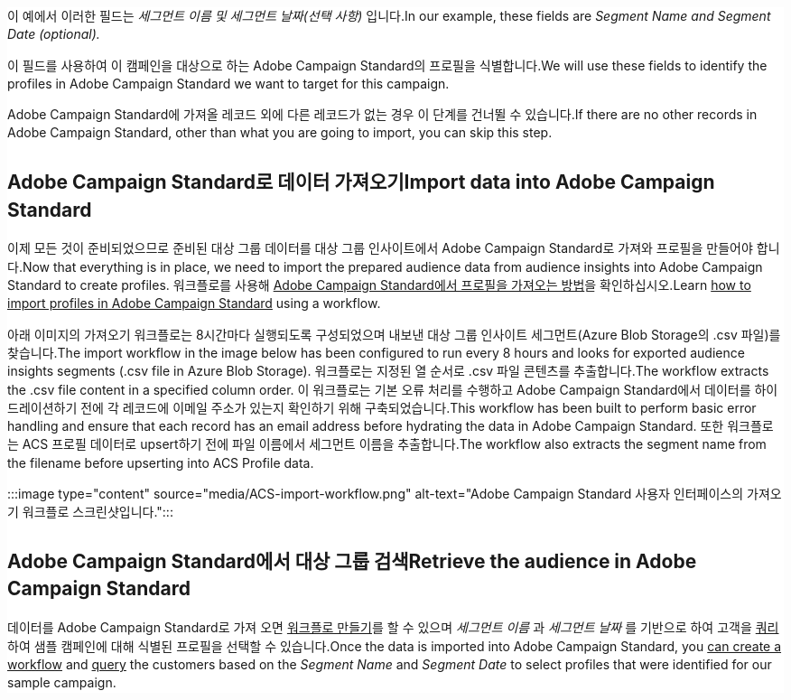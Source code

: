 <span data-ttu-id="1f638-172">이 예에서 이러한 필드는 *세그먼트 이름 및 세그먼트 날짜(선택 사항)* 입니다.</span><span class="sxs-lookup"><span data-stu-id="1f638-172">In our example, these fields are *Segment Name and Segment Date (optional).*</span></span>

<span data-ttu-id="1f638-173">이 필드를 사용하여 이 캠페인을 대상으로 하는 Adobe Campaign Standard의 프로필을 식별합니다.</span><span class="sxs-lookup"><span data-stu-id="1f638-173">We will use these fields to identify the profiles in Adobe Campaign Standard we want to target for this campaign.</span></span>

<span data-ttu-id="1f638-174">Adobe Campaign Standard에 가져올 레코드 외에 다른 레코드가 없는 경우 이 단계를 건너뛸 수 있습니다.</span><span class="sxs-lookup"><span data-stu-id="1f638-174">If there are no other records in Adobe Campaign Standard, other than what you are going to import, you can skip this step.</span></span>

## <a name="import-data-into-adobe-campaign-standard"></a><span data-ttu-id="1f638-175">Adobe Campaign Standard로 데이터 가져오기</span><span class="sxs-lookup"><span data-stu-id="1f638-175">Import data into Adobe Campaign Standard</span></span>

<span data-ttu-id="1f638-176">이제 모든 것이 준비되었으므로 준비된 대상 그룹 데이터를 대상 그룹 인사이트에서 Adobe Campaign Standard로 가져와 프로필을 만들어야 합니다.</span><span class="sxs-lookup"><span data-stu-id="1f638-176">Now that everything is in place, we need to import the prepared audience data from audience insights into Adobe Campaign Standard to create profiles.</span></span> <span data-ttu-id="1f638-177">워크플로를 사용해 [Adobe Campaign Standard에서 프로필을 가져오는 방법](https://experienceleague.adobe.com/docs/campaign-standard/using/profiles-and-audiences/managing-profiles/creating-profiles.html#profiles-and-audiences)을 확인하십시오.</span><span class="sxs-lookup"><span data-stu-id="1f638-177">Learn [how to import profiles in Adobe Campaign Standard](https://experienceleague.adobe.com/docs/campaign-standard/using/profiles-and-audiences/managing-profiles/creating-profiles.html#profiles-and-audiences) using a workflow.</span></span>

<span data-ttu-id="1f638-178">아래 이미지의 가져오기 워크플로는 8시간마다 실행되도록 구성되었으며 내보낸 대상 그룹 인사이트 세그먼트(Azure Blob Storage의 .csv 파일)를 찾습니다.</span><span class="sxs-lookup"><span data-stu-id="1f638-178">The import workflow in the image below has been configured to run every 8 hours and looks for exported audience insights segments (.csv file in Azure Blob Storage).</span></span> <span data-ttu-id="1f638-179">워크플로는 지정된 열 순서로 .csv 파일 콘텐츠를 추출합니다.</span><span class="sxs-lookup"><span data-stu-id="1f638-179">The workflow extracts the .csv file content in a specified column order.</span></span> <span data-ttu-id="1f638-180">이 워크플로는 기본 오류 처리를 수행하고 Adobe Campaign Standard에서 데이터를 하이드레이션하기 전에 각 레코드에 이메일 주소가 있는지 확인하기 위해 구축되었습니다.</span><span class="sxs-lookup"><span data-stu-id="1f638-180">This workflow has been built to perform basic error handling and ensure that each record has an email address before hydrating the data in Adobe Campaign Standard.</span></span> <span data-ttu-id="1f638-181">또한 워크플로는 ACS 프로필 데이터로 upsert하기 전에 파일 이름에서 세그먼트 이름을 추출합니다.</span><span class="sxs-lookup"><span data-stu-id="1f638-181">The workflow also extracts the segment name from the filename before upserting into ACS Profile data.</span></span>

:::image type="content" source="media/ACS-import-workflow.png" alt-text="Adobe Campaign Standard 사용자 인터페이스의 가져오기 워크플로 스크린샷입니다.":::

## <a name="retrieve-the-audience-in-adobe-campaign-standard"></a><span data-ttu-id="1f638-183">Adobe Campaign Standard에서 대상 그룹 검색</span><span class="sxs-lookup"><span data-stu-id="1f638-183">Retrieve the audience in Adobe Campaign Standard</span></span>

<span data-ttu-id="1f638-184">데이터를 Adobe Campaign Standard로 가져 오면 [워크플로 만들기](https://experienceleague.adobe.com/docs/campaign-standard/using/managing-processes-and-data/workflow-general-operation/building-a-workflow.html#managing-processes-and-data)를 할 수 있으며 *세그먼트 이름* 과 *세그먼트 날짜* 를 기반으로 하여 고객을 [쿼리](https://experienceleague.adobe.com/docs/campaign-standard/using/managing-processes-and-data/targeting-activities/query.html#managing-processes-and-data)하여 샘플 캠페인에 대해 식별된 프로필을 선택할 수 있습니다.</span><span class="sxs-lookup"><span data-stu-id="1f638-184">Once the data is imported into Adobe Campaign Standard, you [can create a workflow](https://experienceleague.adobe.com/docs/campaign-standard/using/managing-processes-and-data/workflow-general-operation/building-a-workflow.html#managing-processes-and-data) and [query](https://experienceleague.adobe.com/docs/campaign-standard/using/managing-processes-and-data/targeting-activities/query.html#managing-processes-and-data) the customers based on the *Segment Name* and *Segment Date* to select profiles that were identified for our sample campaign.</span></span>
